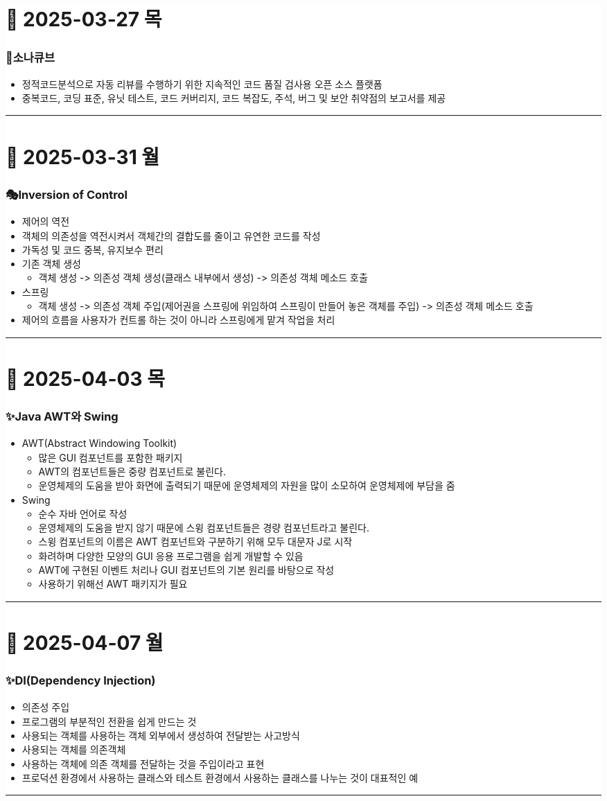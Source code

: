 
# 📅 2025-03-27 목

### 🧱소나큐브
- 정적코드분석으로 자동 리뷰를 수행하기 위한 지속적인 코드 품질 검사용 오픈 소스 플랫폼
- 중복코드, 코딩 표준, 유닛 테스트, 코드 커버리지, 코드 복잡도, 주석, 버그 및 보안 취약점의 보고서를 제공

---

# 📅 2025-03-31 월

### 🎭Inversion of Control
- 제어의 역전
- 객체의 의존성을 역전시켜서 객체간의 결합도를 줄이고 유연한 코드를 작성
- 가독성 및 코드 중복, 유지보수 편리
- 기존 객체 생성
  - 객체 생성 -> 의존성 객체 생성(클래스 내부에서 생성) -> 의존성 객체 메소드 호출
- 스프링
  - 객체 생성 -> 의존성 객체 주입(제어권을 스프링에 위임하여 스프링이 만들어 놓은 객체를 주입) -> 의존성 객체 메소드 호출
- 제어의 흐름을 사용자가 컨트롤 하는 것이 아니라 스프링에게 맡겨 작업을 처리

---

# 📅 2025-04-03 목

### ✨Java AWT와 Swing
- AWT(Abstract Windowing Toolkit)
  - 많은 GUI 컴포넌트를 포함한 패키지
  - AWT의 컴포넌트들은 중량 컴포넌트로 불린다.
  - 운영체제의 도움을 받아 화면에 출력되기 때문에 운영체제의 자원을 많이 소모하여 운영체제에 부담을 줌
- Swing
  - 순수 자바 언어로 작성
  - 운영체제의 도움을 받지 않기 때문에 스윙 컴포넌트들은 경량 컴포넌트라고 불린다.
  - 스윙 컴포넌트의 이름은 AWT 컴포넌트와 구분하기 위해 모두 대문자 J로 시작
  - 화려하며 다양한 모양의 GUI 응용 프로그램을 쉽게 개발할 수 있음
  - AWT에 구현된 이벤트 처리나 GUI 컴포넌트의 기본 원리를 바탕으로 작성
  - 사용하기 위해선 AWT 패키지가 필요

---

# 📅 2025-04-07 월

### ✨DI(Dependency Injection)
- 의존성 주입
- 프로그램의 부분적인 전환을 쉽게 만드는 것
- 사용되는 객체를 사용하는 객체 외부에서 생성하여 전달받는 사고방식
- 사용되는 객체를 의존객체
- 사용하는 객체에 의존 객체를 전달하는 것을 주입이라고 표현
- 프로덕션 환경에서 사용하는 클래스와 테스트 환경에서 사용하는 클래스를 나누는 것이 대표적인 예

---